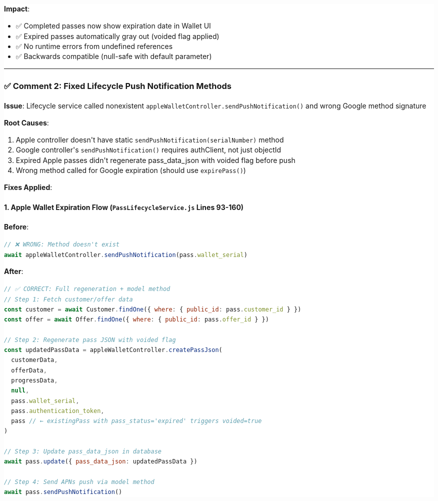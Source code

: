 **Impact**:
- ✅ Completed passes now show expiration date in Wallet UI
- ✅ Expired passes automatically gray out (voided flag applied)
- ✅ No runtime errors from undefined references
- ✅ Backwards compatible (null-safe with default parameter)

---

### ✅ Comment 2: Fixed Lifecycle Push Notification Methods
**Issue**: Lifecycle service called nonexistent `appleWalletController.sendPushNotification()` and wrong Google method signature

**Root Causes**:
1. Apple controller doesn't have static `sendPushNotification(serialNumber)` method
2. Google controller's `sendPushNotification()` requires authClient, not just objectId
3. Expired Apple passes didn't regenerate pass_data_json with voided flag before push
4. Wrong method called for Google expiration (should use `expirePass()`)

**Fixes Applied**:

#### 1. Apple Wallet Expiration Flow (`PassLifecycleService.js` Lines 93-160)

**Before**:
```javascript
// ❌ WRONG: Method doesn't exist
await appleWalletController.sendPushNotification(pass.wallet_serial)
```

**After**:
```javascript
// ✅ CORRECT: Full regeneration + model method
// Step 1: Fetch customer/offer data
const customer = await Customer.findOne({ where: { public_id: pass.customer_id } })
const offer = await Offer.findOne({ where: { public_id: pass.offer_id } })

// Step 2: Regenerate pass JSON with voided flag
const updatedPassData = appleWalletController.createPassJson(
  customerData,
  offerData,
  progressData,
  null,
  pass.wallet_serial,
  pass.authentication_token,
  pass // ← existingPass with pass_status='expired' triggers voided=true
)

// Step 3: Update pass_data_json in database
await pass.update({ pass_data_json: updatedPassData })

// Step 4: Send APNs push via model method
await pass.sendPushNotification()
```
